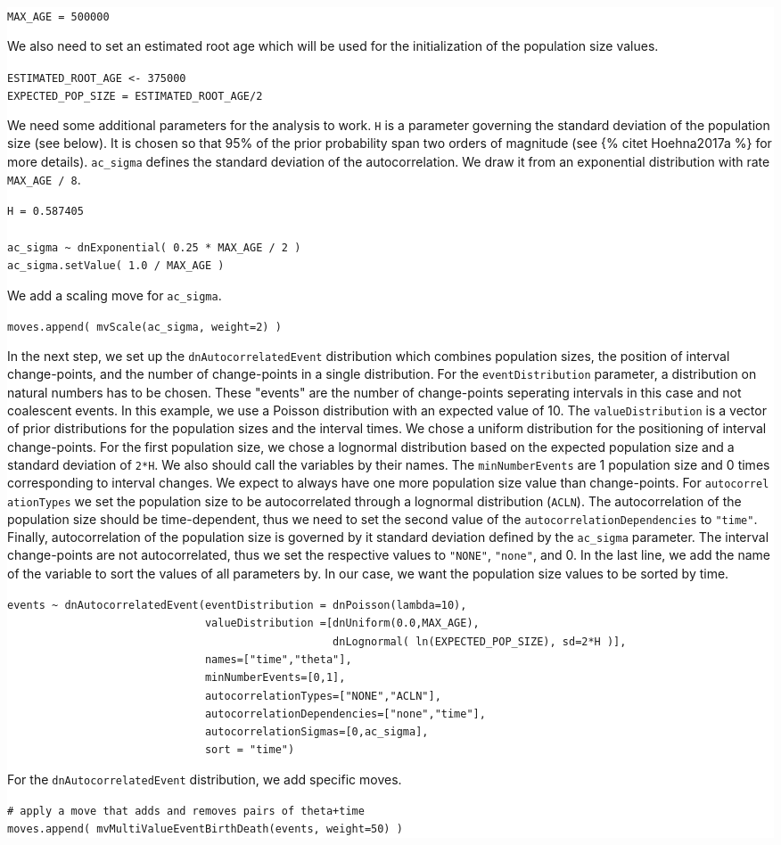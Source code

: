 ~~~
MAX_AGE = 500000
~~~

We also need to set an estimated root age which will be used for the initialization of the population size values.

~~~
ESTIMATED_ROOT_AGE <- 375000
EXPECTED_POP_SIZE = ESTIMATED_ROOT_AGE/2
~~~

We need some additional parameters for the analysis to work.
`H` is a parameter governing the standard deviation of the population size (see below).
It is chosen so that $95\%$ of the prior probability span two orders of magnitude (see {% citet Hoehna2017a %} for more details).
`ac_sigma` defines the standard deviation of the autocorrelation.
We draw it from an exponential distribution with rate `MAX_AGE / 8`.
~~~
H = 0.587405

ac_sigma ~ dnExponential( 0.25 * MAX_AGE / 2 )
ac_sigma.setValue( 1.0 / MAX_AGE )
~~~
We add a scaling move for `ac_sigma`.
~~~
moves.append( mvScale(ac_sigma, weight=2) )
~~~

In the next step, we set up the `dnAutocorrelatedEvent` distribution which combines population sizes, the position of interval change-points, and the number of change-points in a single distribution.
For the `eventDistribution` parameter, a distribution on natural numbers has to be chosen.
These "events" are the number of change-points seperating intervals in this case and not coalescent events.
In this example, we use a Poisson distribution with an expected value of $10$.
The `valueDistribution` is a vector of prior distributions for the population sizes and the interval times.
We chose a uniform distribution for the positioning of interval change-points.
For the first population size, we chose a lognormal distribution based on the expected population size and a standard deviation of `2*H`.
We also should call the variables by their names.
The `minNumberEvents` are $1$ population size and $0$ times corresponding to interval changes.
We expect to always have one more population size value than change-points.
For `autocorrelationTypes` we set the population size to be autocorrelated through a lognormal distribution (`ACLN`).
The autocorrelation of the population size should be time-dependent, thus we need to set the second value of the `autocorrelationDependencies` to `"time"`.
Finally, autocorrelation of the population size is governed by it standard deviation defined by the `ac_sigma`  parameter.
The interval change-points are not autocorrelated, thus we set the respective values to `"NONE"`, `"none"`, and $0$.
In the last line, we add the name of the variable to sort the values of all parameters by.
In our case, we want the population size values to be sorted by time.
~~~
events ~ dnAutocorrelatedEvent(eventDistribution = dnPoisson(lambda=10),
                               valueDistribution =[dnUniform(0.0,MAX_AGE),
                                                   dnLognormal( ln(EXPECTED_POP_SIZE), sd=2*H )],
                               names=["time","theta"],
                               minNumberEvents=[0,1],
                               autocorrelationTypes=["NONE","ACLN"],
                               autocorrelationDependencies=["none","time"],
                               autocorrelationSigmas=[0,ac_sigma],
                               sort = "time")
~~~
For the `dnAutocorrelatedEvent` distribution, we add specific moves.
~~~
# apply a move that adds and removes pairs of theta+time
moves.append( mvMultiValueEventBirthDeath(events, weight=50) )
~~~
